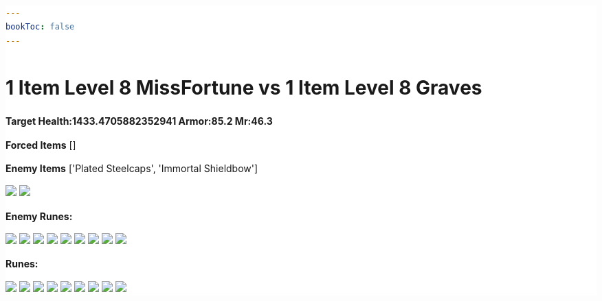 ```yaml
---
bookToc: false
---
```


# 1 Item Level 8 MissFortune vs 1 Item Level 8 Graves

**Target Health:1433.4705882352941 Armor:85.2 Mr:46.3**


**Forced Items** []








**Enemy Items** ['Plated Steelcaps', 'Immortal Shieldbow']





![](/item/3047.png)
![](/item/6673.png)



**Enemy Runes:**





![](/Styles/Precision/FleetFootwork/FleetFootwork.png)
![](/Styles/Precision/Overheal.png)
![](/Styles/Precision/LegendAlacrity/LegendAlacrity.png)
![](/Styles/Precision/CoupDeGrace/CoupDeGrace.png)
![](/Styles/Domination/EyeballCollection/EyeballCollection.png)
![](/Styles/Domination/TreasureHunter/TreasureHunter.png)
![](/StatMods/StatModsAttackSpeedIcon.png)
![](/StatMods/StatModsAdaptiveForceIcon.png)
![](/StatMods/StatModsHealthScalingIcon.png)



**Runes:**


![](/Styles/Precision/PressTheAttack/PressTheAttack.png)
![](/Styles/Precision/Overheal.png)
![](/Styles/Precision/LegendAlacrity/LegendAlacrity.png)
![](/Styles/Precision/CutDown/CutDown.png)
![](/Styles/Sorcery/AbsoluteFocus/AbsoluteFocus.png)
![](/Styles/Sorcery/GatheringStorm/GatheringStorm.png)
![](/StatMods/StatModsAttackSpeedIcon.png)
![](/StatMods/StatModsAdaptiveForceIcon.png)
![](/StatMods/StatModsArmorIcon.png)
